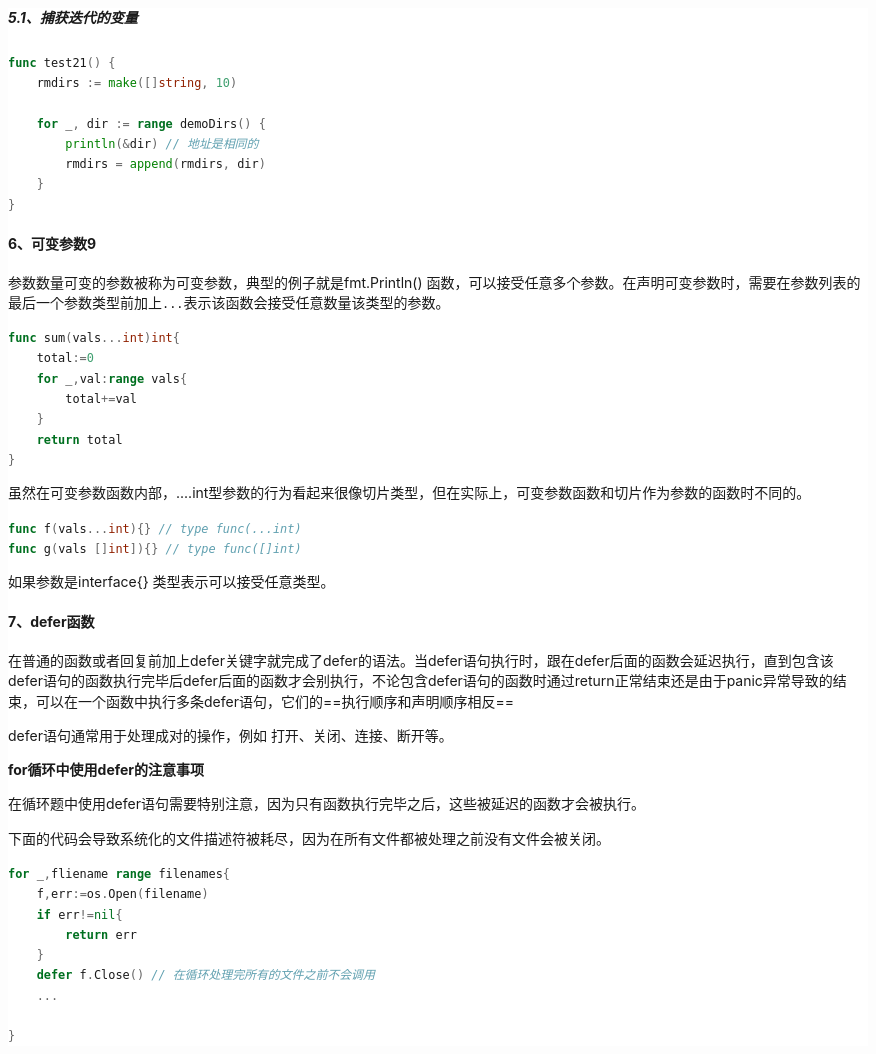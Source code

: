 ##### 5.1、捕获迭代的变量

```go
func test21() {
	rmdirs := make([]string, 10)

	for _, dir := range demoDirs() {
		println(&dir) // 地址是相同的
		rmdirs = append(rmdirs, dir)
	}
}
```



#### 6、可变参数9

参数数量可变的参数被称为可变参数，典型的例子就是fmt.Println() 函数，可以接受任意多个参数。在声明可变参数时，需要在参数列表的最后一个参数类型前加上`...`表示该函数会接受任意数量该类型的参数。

```go
func sum(vals...int)int{
    total:=0
    for _,val:range vals{
        total+=val
    }
    return total
}
```

虽然在可变参数函数内部，....int型参数的行为看起来很像切片类型，但在实际上，可变参数函数和切片作为参数的函数时不同的。

```go
func f(vals...int){} // type func(...int)
func g(vals []int]){} // type func([]int)
```

如果参数是interface{} 类型表示可以接受任意类型。

#### 7、defer函数

在普通的函数或者回复前加上defer关键字就完成了defer的语法。当defer语句执行时，跟在defer后面的函数会延迟执行，直到包含该defer语句的函数执行完毕后defer后面的函数才会别执行，不论包含defer语句的函数时通过return正常结束还是由于panic异常导致的结束，可以在一个函数中执行多条defer语句，它们的==执行顺序和声明顺序相反==

defer语句通常用于处理成对的操作，例如 打开、关闭、连接、断开等。

**for循环中使用defer的注意事项**

在循环题中使用defer语句需要特别注意，因为只有函数执行完毕之后，这些被延迟的函数才会被执行。

下面的代码会导致系统化的文件描述符被耗尽，因为在所有文件都被处理之前没有文件会被关闭。

```go
for _,fliename range filenames{
    f,err:=os.Open(filename)
    if err!=nil{
        return err
    }
    defer f.Close() // 在循环处理完所有的文件之前不会调用
    ... 
    
}
```
